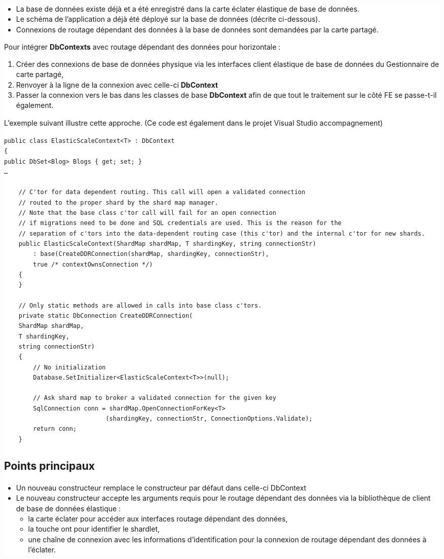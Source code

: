 * La base de données existe déjà et a été enregistré dans la carte éclater élastique de base de données. 
* Le schéma de l’application a déjà été déployé sur la base de données (décrite ci-dessous). 
* Connexions de routage dépendant des données à la base de données sont demandées par la carte partagé. 

Pour intégrer **DbContexts** avec routage dépendant des données pour horizontale :

1. Créer des connexions de base de données physique via les interfaces client élastique de base de données du Gestionnaire de carte partagé, 
2. Renvoyer à la ligne de la connexion avec celle-ci **DbContext**
3. Passer la connexion vers le bas dans les classes de base **DbContext** afin de que tout le traitement sur le côté FE se passe-t-il également. 

L’exemple suivant illustre cette approche. (Ce code est également dans le projet Visual Studio accompagnement)

    public class ElasticScaleContext<T> : DbContext
    {
    public DbSet<Blog> Blogs { get; set; }
    …

        // C'tor for data dependent routing. This call will open a validated connection 
        // routed to the proper shard by the shard map manager. 
        // Note that the base class c'tor call will fail for an open connection
        // if migrations need to be done and SQL credentials are used. This is the reason for the 
        // separation of c'tors into the data-dependent routing case (this c'tor) and the internal c'tor for new shards.
        public ElasticScaleContext(ShardMap shardMap, T shardingKey, string connectionStr)
            : base(CreateDDRConnection(shardMap, shardingKey, connectionStr), 
            true /* contextOwnsConnection */)
        {
        }

        // Only static methods are allowed in calls into base class c'tors.
        private static DbConnection CreateDDRConnection(
        ShardMap shardMap, 
        T shardingKey, 
        string connectionStr)
        {
            // No initialization
            Database.SetInitializer<ElasticScaleContext<T>>(null);

            // Ask shard map to broker a validated connection for the given key
            SqlConnection conn = shardMap.OpenConnectionForKey<T>
                                (shardingKey, connectionStr, ConnectionOptions.Validate);
            return conn;
        }    

## <a name="main-points"></a>Points principaux
* Un nouveau constructeur remplace le constructeur par défaut dans celle-ci DbContext 
* Le nouveau constructeur accepte les arguments requis pour le routage dépendant des données via la bibliothèque de client de base de données élastique :
    * la carte éclater pour accéder aux interfaces routage dépendant des données,
    * la touche ont pour identifier le shardlet,
    * une chaîne de connexion avec les informations d’identification pour la connexion de routage dépendant des données à l’éclater. 
 